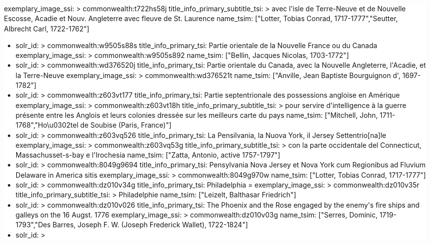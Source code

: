   exemplary_image_ssi: > 
  commonwealth:t722hs58j
  title_info_primary_subtitle_tsi: > 
    avec l'isle de Terre-Neuve et de Nouvelle Escosse, Acadie et Nouv. Angleterre
    avec fleuve de St. Laurence
  name_tsim: ["Lotter, Tobias Conrad, 1717-1777","Seutter, Albrecht Carl,
    1722-1762"]
- solr_id: > 
  commonwealth:w9505s88s
  title_info_primary_tsi: Partie orientale de la Nouvelle France ou du Canada
  exemplary_image_ssi: > 
  commonwealth:w9505s892
  name_tsim: ["Bellin, Jacques Nicolas, 1703-1772"]
- solr_id: > 
  commonwealth:wd376520j
  title_info_primary_tsi: Partie orientale du Canada, avec la Nouvelle
    Angleterre, l'Acadie, et la Terre-Neuve
  exemplary_image_ssi: > 
  commonwealth:wd376521t
  name_tsim: ["Anville, Jean Baptiste Bourguignon d', 1697-1782"]
- solr_id: > 
  commonwealth:z603vt177
  title_info_primary_tsi: Partie septentrionale des possessions angloise en
    Amérique
  exemplary_image_ssi: > 
  commonwealth:z603vt18h
  title_info_primary_subtitle_tsi: > 
    pour servire d'intelligence à la guerre présente entre les Anglois et leurs
    colonies dressée sur les meilleurs carte du pays
  name_tsim: ["Mitchell, John, 1711-1768","Ho\u0302tel de Soubise (Paris,
    France)"]
- solr_id: > 
  commonwealth:z603vq526
  title_info_primary_tsi: La Pensilvania, la Nuova York, il Jersey
    Settentrio[na]le
  exemplary_image_ssi: > 
  commonwealth:z603vq53g
  title_info_primary_subtitle_tsi: > 
    con la parte occidentale del Connecticut, Massachusset-s-bay e l'Irochesia
  name_tsim: ["Zatta, Antonio, active 1757-1797"]
- solr_id: > 
  commonwealth:8049g9694
  title_info_primary_tsi: Pensylvania Nova Jersey et Nova York cum Regionibus ad
    Fluvium Delaware in America sitis
  exemplary_image_ssi: > 
  commonwealth:8049g970w
  name_tsim: ["Lotter, Tobias Conrad, 1717-1777"]
- solr_id: > 
  commonwealth:dz010v34g
  title_info_primary_tsi: Philadelphia =
  exemplary_image_ssi: > 
  commonwealth:dz010v35r
  title_info_primary_subtitle_tsi: > 
    Philadelphie
  name_tsim: ["Leizelt, Balthasar Friedrich"]
- solr_id: > 
  commonwealth:dz010v026
  title_info_primary_tsi: The Phoenix and the Rose engaged by the enemy's fire
    ships and galleys on the 16 Augst. 1776
  exemplary_image_ssi: > 
  commonwealth:dz010v03g
  name_tsim: ["Serres, Dominic, 1719-1793","Des Barres, Joseph F. W. (Joseph
    Frederick Wallet), 1722-1824"]
- solr_id: > 